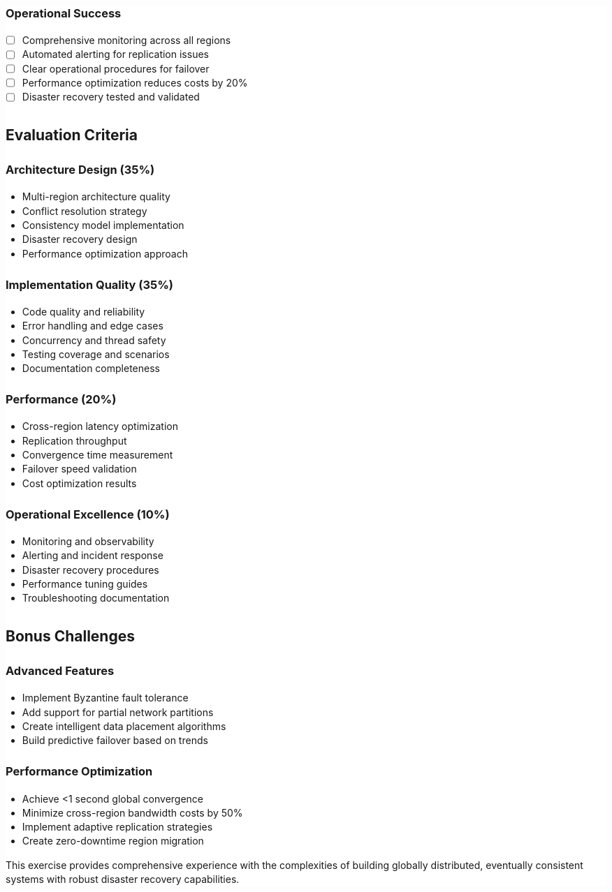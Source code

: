 ### Operational Success
- [ ] Comprehensive monitoring across all regions
- [ ] Automated alerting for replication issues
- [ ] Clear operational procedures for failover
- [ ] Performance optimization reduces costs by 20%
- [ ] Disaster recovery tested and validated

## Evaluation Criteria

### Architecture Design (35%)
- Multi-region architecture quality
- Conflict resolution strategy
- Consistency model implementation
- Disaster recovery design
- Performance optimization approach

### Implementation Quality (35%)
- Code quality and reliability
- Error handling and edge cases
- Concurrency and thread safety
- Testing coverage and scenarios
- Documentation completeness

### Performance (20%)
- Cross-region latency optimization
- Replication throughput
- Convergence time measurement
- Failover speed validation
- Cost optimization results

### Operational Excellence (10%)
- Monitoring and observability
- Alerting and incident response
- Disaster recovery procedures
- Performance tuning guides
- Troubleshooting documentation

## Bonus Challenges

### Advanced Features
- Implement Byzantine fault tolerance
- Add support for partial network partitions
- Create intelligent data placement algorithms
- Build predictive failover based on trends

### Performance Optimization
- Achieve <1 second global convergence
- Minimize cross-region bandwidth costs by 50%
- Implement adaptive replication strategies
- Create zero-downtime region migration

This exercise provides comprehensive experience with the complexities of building globally distributed, eventually consistent systems with robust disaster recovery capabilities.
